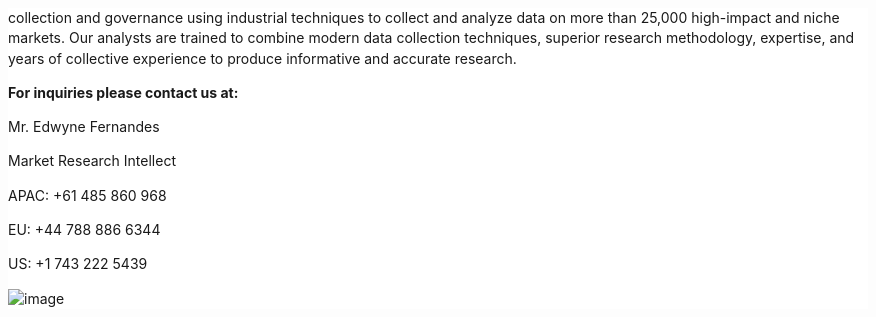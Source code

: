 collection and governance using industrial techniques to collect and analyze data on more than 25,000 high-impact and niche markets. Our analysts are trained to combine modern data collection techniques, superior research methodology, expertise, and years of collective experience to produce informative and accurate research.</span></p><p><strong>For inquiries please contact us at:</strong></p><p>Mr. Edwyne Fernandes</p><p>Market Research Intellect</p><p>APAC: +61 485 860 968</p><p>EU: +44 788 886 6344</p><p>US: +1 743 222 5439</p>
![image](https://github.com/user-attachments/assets/dbe0c526-7582-48ec-8b16-4d0a74b5ebc7)
